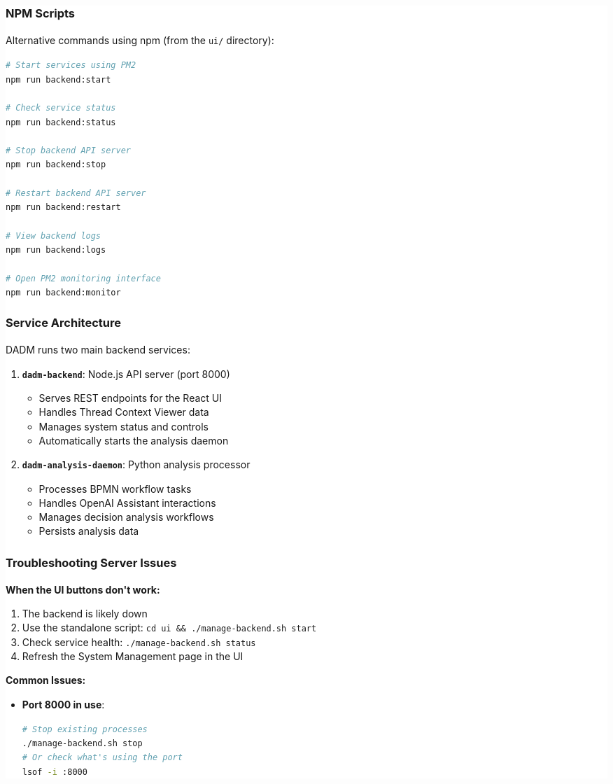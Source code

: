 ### NPM Scripts

Alternative commands using npm (from the `ui/` directory):

```bash
# Start services using PM2
npm run backend:start

# Check service status
npm run backend:status

# Stop backend API server
npm run backend:stop

# Restart backend API server
npm run backend:restart

# View backend logs
npm run backend:logs

# Open PM2 monitoring interface
npm run backend:monitor
```

### Service Architecture

DADM runs two main backend services:

1. **`dadm-backend`**: Node.js API server (port 8000)
   - Serves REST endpoints for the React UI
   - Handles Thread Context Viewer data
   - Manages system status and controls
   - Automatically starts the analysis daemon

2. **`dadm-analysis-daemon`**: Python analysis processor
   - Processes BPMN workflow tasks
   - Handles OpenAI Assistant interactions
   - Manages decision analysis workflows
   - Persists analysis data

### Troubleshooting Server Issues

**When the UI buttons don't work:**
1. The backend is likely down
2. Use the standalone script: `cd ui && ./manage-backend.sh start`
3. Check service health: `./manage-backend.sh status`
4. Refresh the System Management page in the UI

**Common Issues:**

- **Port 8000 in use**: 
  ```bash
  # Stop existing processes
  ./manage-backend.sh stop
  # Or check what's using the port
  lsof -i :8000
  ```
